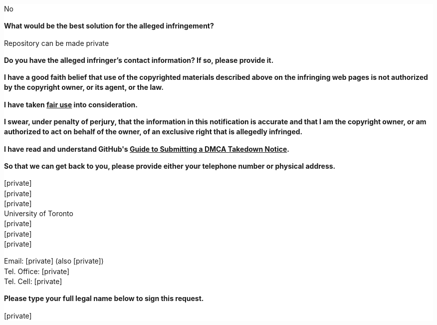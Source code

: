 No

**What would be the best solution for the alleged infringement?**

Repository can be made private

**Do you have the alleged infringer’s contact information? If so, please provide it.**

**I have a good faith belief that use of the copyrighted materials described above on the infringing web pages is not authorized by the copyright owner, or its agent, or the law.**

**I have taken <a href="https://www.lumendatabase.org/topics/22">fair use</a> into consideration.**

**I swear, under penalty of perjury, that the information in this notification is accurate and that I am the copyright owner, or am authorized to act on behalf of the owner, of an exclusive right that is allegedly infringed.**

**I have read and understand GitHub's <a href="https://docs.github.com/articles/guide-to-submitting-a-dmca-takedown-notice/">Guide to Submitting a DMCA Takedown Notice</a>.**

**So that we can get back to you, please provide either your telephone number or physical address.**

[private]  
[private]  
[private]  
University of Toronto  
[private]  
[private]  
[private]  

Email: [private] (also [private])  
Tel. Office: [private]  
Tel. Cell: [private]  

**Please type your full legal name below to sign this request.**

[private]  
